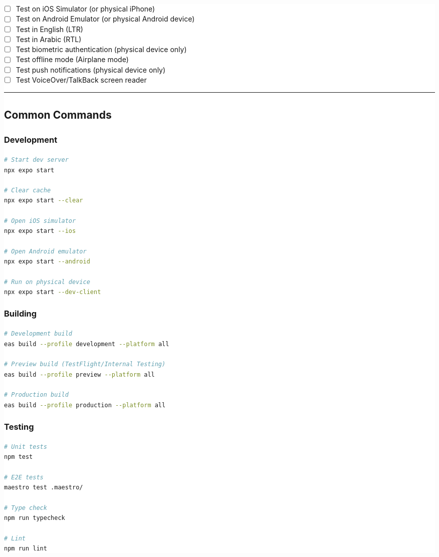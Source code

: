 - [ ] Test on iOS Simulator (or physical iPhone)
- [ ] Test on Android Emulator (or physical Android device)
- [ ] Test in English (LTR)
- [ ] Test in Arabic (RTL)
- [ ] Test biometric authentication (physical device only)
- [ ] Test offline mode (Airplane mode)
- [ ] Test push notifications (physical device only)
- [ ] Test VoiceOver/TalkBack screen reader

---

## Common Commands

### Development

```bash
# Start dev server
npx expo start

# Clear cache
npx expo start --clear

# Open iOS simulator
npx expo start --ios

# Open Android emulator
npx expo start --android

# Run on physical device
npx expo start --dev-client
```

### Building

```bash
# Development build
eas build --profile development --platform all

# Preview build (TestFlight/Internal Testing)
eas build --profile preview --platform all

# Production build
eas build --profile production --platform all
```

### Testing

```bash
# Unit tests
npm test

# E2E tests
maestro test .maestro/

# Type check
npm run typecheck

# Lint
npm run lint
```

